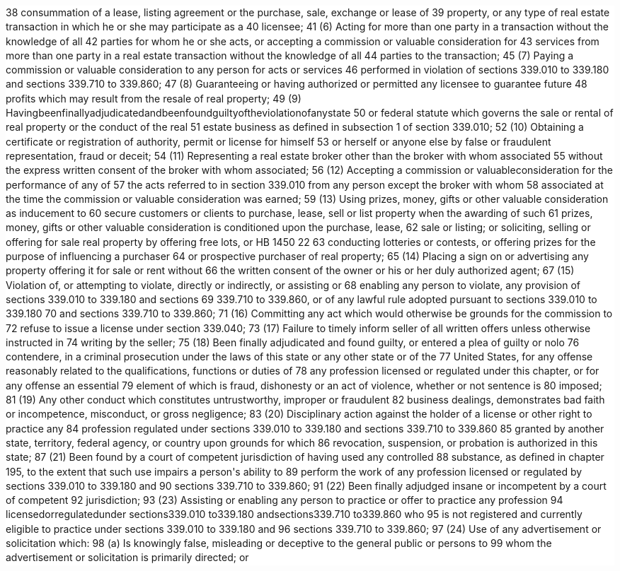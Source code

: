 38 consummation of a lease, listing agreement or the purchase, sale, exchange or lease of
39 property, or any type of real estate transaction in which he or she may participate as a
40 licensee;
41 (6) Acting for more than one party in a transaction without the knowledge of all
42 parties for whom he or she acts, or accepting a commission or valuable consideration for
43 services from more than one party in a real estate transaction without the knowledge of all
44 parties to the transaction;
45 (7) Paying a commission or valuable consideration to any person for acts or services
46 performed in violation of sections 339.010 to 339.180 and sections 339.710 to 339.860;
47 (8) Guaranteeing or having authorized or permitted any licensee to guarantee future
48 profits which may result from the resale of real property;
49 (9) Havingbeenfinallyadjudicatedandbeenfoundguiltyoftheviolationofanystate
50 or federal statute which governs the sale or rental of real property or the conduct of the real
51 estate business as defined in subsection 1 of section 339.010;
52 (10) Obtaining a certificate or registration of authority, permit or license for himself
53 or herself or anyone else by false or fraudulent representation, fraud or deceit;
54 (11) Representing a real estate broker other than the broker with whom associated
55 without the express written consent of the broker with whom associated;
56 (12) Accepting a commission or valuableconsideration for the performance of any of
57 the acts referred to in section 339.010 from any person except the broker with whom
58 associated at the time the commission or valuable consideration was earned;
59 (13) Using prizes, money, gifts or other valuable consideration as inducement to
60 secure customers or clients to purchase, lease, sell or list property when the awarding of such
61 prizes, money, gifts or other valuable consideration is conditioned upon the purchase, lease,
62 sale or listing; or soliciting, selling or offering for sale real property by offering free lots, or
HB 1450 22
63 conducting lotteries or contests, or offering prizes for the purpose of influencing a purchaser
64 or prospective purchaser of real property;
65 (14) Placing a sign on or advertising any property offering it for sale or rent without
66 the written consent of the owner or his or her duly authorized agent;
67 (15) Violation of, or attempting to violate, directly or indirectly, or assisting or
68 enabling any person to violate, any provision of sections 339.010 to 339.180 and sections
69 339.710 to 339.860, or of any lawful rule adopted pursuant to sections 339.010 to 339.180
70 and sections 339.710 to 339.860;
71 (16) Committing any act which would otherwise be grounds for the commission to
72 refuse to issue a license under section 339.040;
73 (17) Failure to timely inform seller of all written offers unless otherwise instructed in
74 writing by the seller;
75 (18) Been finally adjudicated and found guilty, or entered a plea of guilty or nolo
76 contendere, in a criminal prosecution under the laws of this state or any other state or of the
77 United States, for any offense reasonably related to the qualifications, functions or duties of
78 any profession licensed or regulated under this chapter, or for any offense an essential
79 element of which is fraud, dishonesty or an act of violence, whether or not sentence is
80 imposed;
81 (19) Any other conduct which constitutes untrustworthy, improper or fraudulent
82 business dealings, demonstrates bad faith or incompetence, misconduct, or gross negligence;
83 (20) Disciplinary action against the holder of a license or other right to practice any
84 profession regulated under sections 339.010 to 339.180 and sections 339.710 to 339.860
85 granted by another state, territory, federal agency, or country upon grounds for which
86 revocation, suspension, or probation is authorized in this state;
87 (21) Been found by a court of competent jurisdiction of having used any controlled
88 substance, as defined in chapter 195, to the extent that such use impairs a person's ability to
89 perform the work of any profession licensed or regulated by sections 339.010 to 339.180 and
90 sections 339.710 to 339.860;
91 (22) Been finally adjudged insane or incompetent by a court of competent
92 jurisdiction;
93 (23) Assisting or enabling any person to practice or offer to practice any profession
94 licensedorregulatedunder sections339.010 to339.180 andsections339.710 to339.860 who
95 is not registered and currently eligible to practice under sections 339.010 to 339.180 and
96 sections 339.710 to 339.860;
97 (24) Use of any advertisement or solicitation which:
98 (a) Is knowingly false, misleading or deceptive to the general public or persons to
99 whom the advertisement or solicitation is primarily directed; or